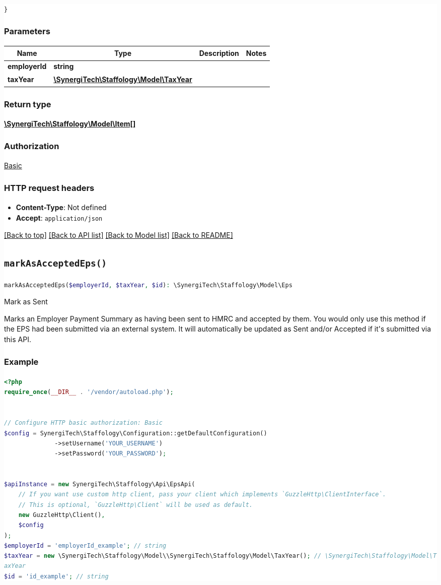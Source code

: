 ```php
}
```

### Parameters

| Name | Type | Description  | Notes |
| ------------- | ------------- | ------------- | ------------- |
| **employerId** | **string**|  | |
| **taxYear** | [**\SynergiTech\Staffology\Model\TaxYear**](../Model/.md)|  | |

### Return type

[**\SynergiTech\Staffology\Model\Item[]**](../Model/Item.md)

### Authorization

[Basic](../../README.md#Basic)

### HTTP request headers

- **Content-Type**: Not defined
- **Accept**: `application/json`

[[Back to top]](#) [[Back to API list]](../../README.md#endpoints)
[[Back to Model list]](../../README.md#models)
[[Back to README]](../../README.md)

## `markAsAcceptedEps()`

```php
markAsAcceptedEps($employerId, $taxYear, $id): \SynergiTech\Staffology\Model\Eps
```

Mark as Sent

Marks an Employer Payment Summary as having been sent to HMRC and accepted by them.  You would only use this method if the EPS had been submitted via an external system.  It will automatically be updated as Sent and/or Accepted if it's submitted via this API.

### Example

```php
<?php
require_once(__DIR__ . '/vendor/autoload.php');


// Configure HTTP basic authorization: Basic
$config = SynergiTech\Staffology\Configuration::getDefaultConfiguration()
              ->setUsername('YOUR_USERNAME')
              ->setPassword('YOUR_PASSWORD');


$apiInstance = new SynergiTech\Staffology\Api\EpsApi(
    // If you want use custom http client, pass your client which implements `GuzzleHttp\ClientInterface`.
    // This is optional, `GuzzleHttp\Client` will be used as default.
    new GuzzleHttp\Client(),
    $config
);
$employerId = 'employerId_example'; // string
$taxYear = new \SynergiTech\Staffology\Model\\SynergiTech\Staffology\Model\TaxYear(); // \SynergiTech\Staffology\Model\TaxYear
$id = 'id_example'; // string

```